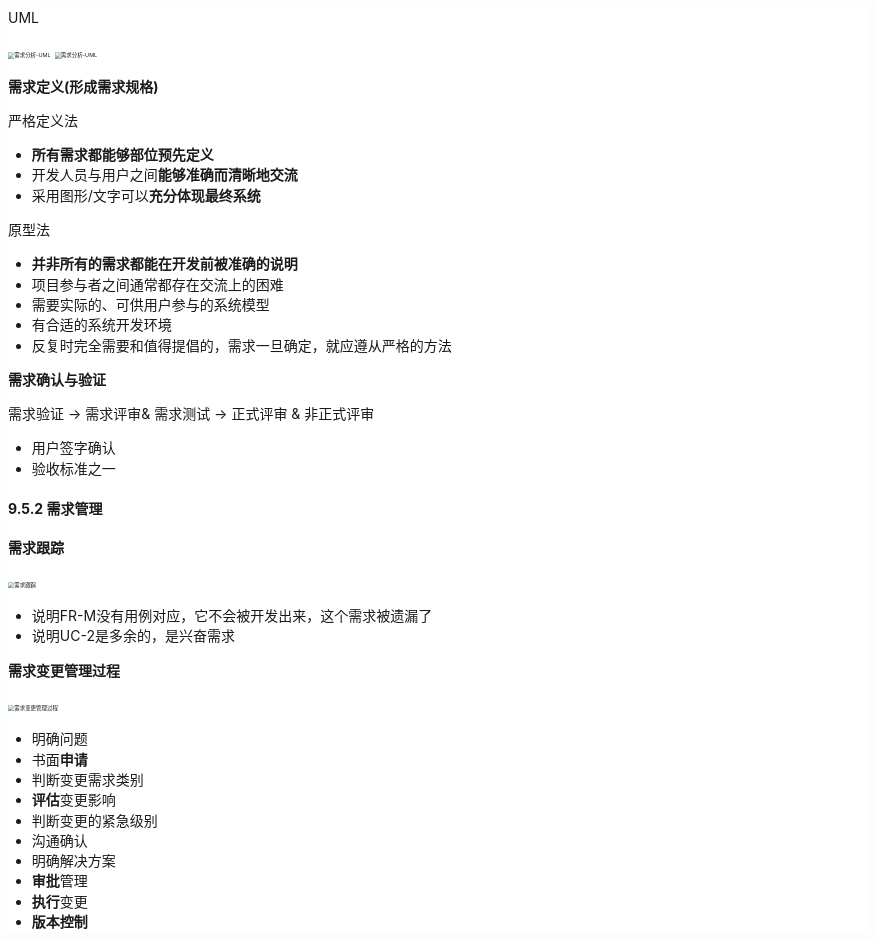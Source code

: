 UML

<img src="https://tonkyshan.cn/img/20250310105435.png" alt="需求分析-UML" style="zoom:39%;" />

<img src="https://tonkyshan.cn/img/20250310110355.png" alt="需求分析-UML" style="zoom:39%;" />



**需求定义(形成需求规格)**

严格定义法

* **所有需求都能够部位预先定义**
* 开发人员与用户之间**能够准确而清晰地交流**
* 采用图形/文字可以**充分体现最终系统**

原型法

* **并非所有的需求都能在开发前被准确的说明**
* 项目参与者之间通常都存在交流上的困难
* 需要实际的、可供用户参与的系统模型
* 有合适的系统开发环境
* 反复时完全需要和值得提倡的，需求一旦确定，就应遵从严格的方法



**需求确认与验证**

需求验证 -> 需求评审& 需求测试 -> 正式评审 & 非正式评审

* 用户签字确认
* 验收标准之一



#### 9.5.2 需求管理

**需求跟踪**

<img src="https://tonkyshan.cn/img/20250310141951.png" alt="需求跟踪" style="zoom:39%;" />

* 说明FR-M没有用例对应，它不会被开发出来，这个需求被遗漏了
* 说明UC-2是多余的，是兴奋需求



**需求变更管理过程**

<img src="https://tonkyshan.cn/img/20250310142919.png" alt="需求变更管理过程" style="zoom:39%;" />

* 明确问题
* 书面**申请**
* 判断变更需求类别
* **评估**变更影响
* 判断变更的紧急级别
* 沟通确认
* 明确解决方案
* **审批**管理
* **执行**变更
* **版本控制**
